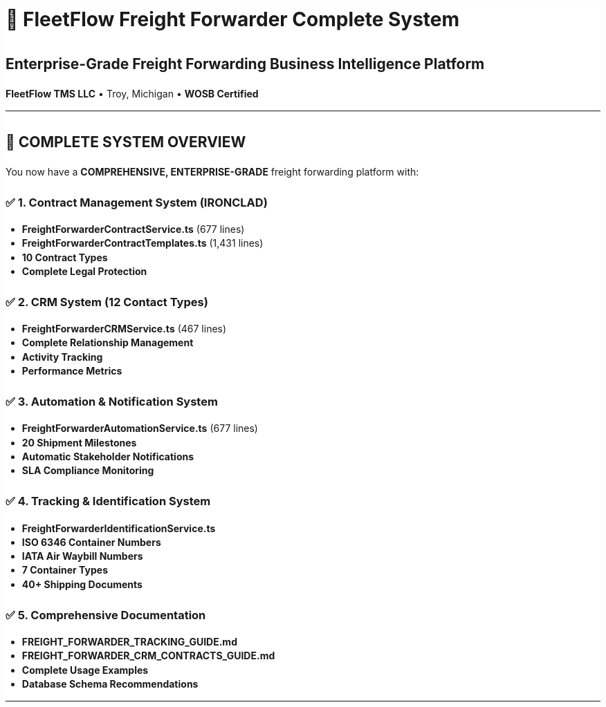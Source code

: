 # 🚢 FleetFlow Freight Forwarder Complete System

## Enterprise-Grade Freight Forwarding Business Intelligence Platform

**FleetFlow TMS LLC** • Troy, Michigan • **WOSB Certified**

---

## 🎯 COMPLETE SYSTEM OVERVIEW

You now have a **COMPREHENSIVE, ENTERPRISE-GRADE** freight forwarding platform with:

### ✅ **1. Contract Management System** (IRONCLAD)

- **FreightForwarderContractService.ts** (677 lines)
- **FreightForwarderContractTemplates.ts** (1,431 lines)
- **10 Contract Types**
- **Complete Legal Protection**

### ✅ **2. CRM System** (12 Contact Types)

- **FreightForwarderCRMService.ts** (467 lines)
- **Complete Relationship Management**
- **Activity Tracking**
- **Performance Metrics**

### ✅ **3. Automation & Notification System**

- **FreightForwarderAutomationService.ts** (677 lines)
- **20 Shipment Milestones**
- **Automatic Stakeholder Notifications**
- **SLA Compliance Monitoring**

### ✅ **4. Tracking & Identification System**

- **FreightForwarderIdentificationService.ts**
- **ISO 6346 Container Numbers**
- **IATA Air Waybill Numbers**
- **7 Container Types**
- **40+ Shipping Documents**

### ✅ **5. Comprehensive Documentation**

- **FREIGHT_FORWARDER_TRACKING_GUIDE.md**
- **FREIGHT_FORWARDER_CRM_CONTRACTS_GUIDE.md**
- **Complete Usage Examples**
- **Database Schema Recommendations**

---

